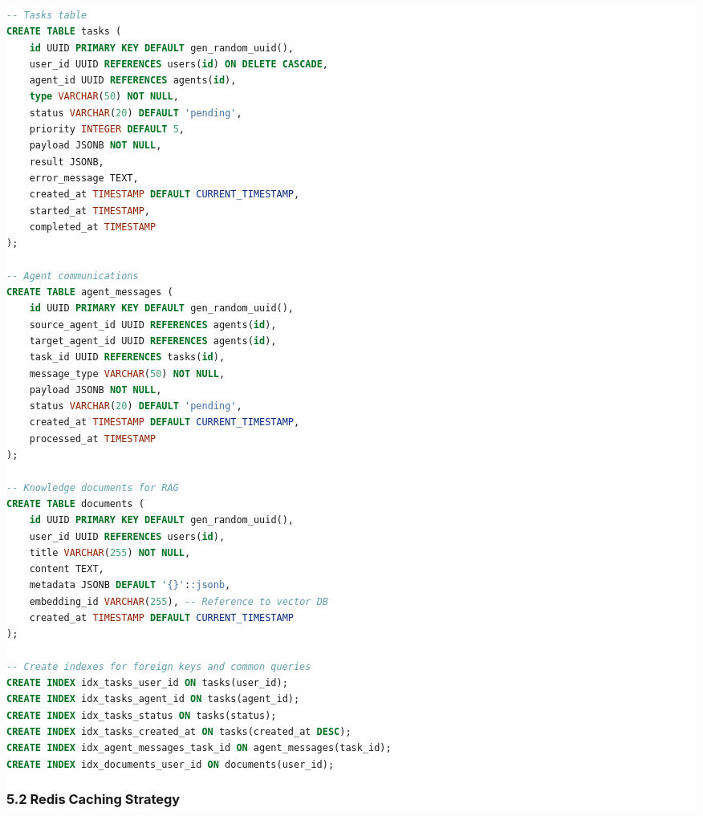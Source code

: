 ```sql
-- Tasks table
CREATE TABLE tasks (
    id UUID PRIMARY KEY DEFAULT gen_random_uuid(),
    user_id UUID REFERENCES users(id) ON DELETE CASCADE,
    agent_id UUID REFERENCES agents(id),
    type VARCHAR(50) NOT NULL,
    status VARCHAR(20) DEFAULT 'pending',
    priority INTEGER DEFAULT 5,
    payload JSONB NOT NULL,
    result JSONB,
    error_message TEXT,
    created_at TIMESTAMP DEFAULT CURRENT_TIMESTAMP,
    started_at TIMESTAMP,
    completed_at TIMESTAMP
);

-- Agent communications
CREATE TABLE agent_messages (
    id UUID PRIMARY KEY DEFAULT gen_random_uuid(),
    source_agent_id UUID REFERENCES agents(id),
    target_agent_id UUID REFERENCES agents(id),
    task_id UUID REFERENCES tasks(id),
    message_type VARCHAR(50) NOT NULL,
    payload JSONB NOT NULL,
    status VARCHAR(20) DEFAULT 'pending',
    created_at TIMESTAMP DEFAULT CURRENT_TIMESTAMP,
    processed_at TIMESTAMP
);

-- Knowledge documents for RAG
CREATE TABLE documents (
    id UUID PRIMARY KEY DEFAULT gen_random_uuid(),
    user_id UUID REFERENCES users(id),
    title VARCHAR(255) NOT NULL,
    content TEXT,
    metadata JSONB DEFAULT '{}'::jsonb,
    embedding_id VARCHAR(255), -- Reference to vector DB
    created_at TIMESTAMP DEFAULT CURRENT_TIMESTAMP
);

-- Create indexes for foreign keys and common queries
CREATE INDEX idx_tasks_user_id ON tasks(user_id);
CREATE INDEX idx_tasks_agent_id ON tasks(agent_id);
CREATE INDEX idx_tasks_status ON tasks(status);
CREATE INDEX idx_tasks_created_at ON tasks(created_at DESC);
CREATE INDEX idx_agent_messages_task_id ON agent_messages(task_id);
CREATE INDEX idx_documents_user_id ON documents(user_id);
```

### 5.2 Redis Caching Strategy
